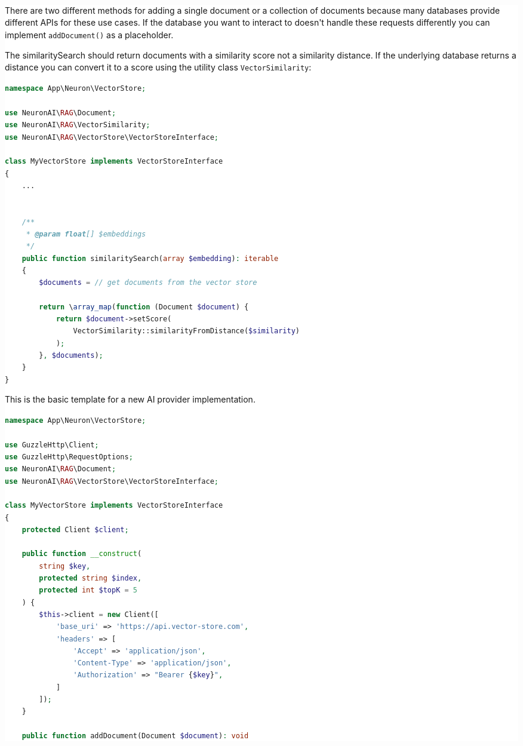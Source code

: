 There are two different methods for adding a single document or a collection of documents because many databases provide different APIs for these use cases. If the database you want to interact to doesn't handle these requests differently you can implement `addDocument()` as a placeholder.

The similaritySearch should return documents with a similarity score not a similarity distance. If the underlying database returns a distance you can convert it to a score using the utility class `VectorSimilarity`:

```php
namespace App\Neuron\VectorStore;

use NeuronAI\RAG\Document;
use NeuronAI\RAG\VectorSimilarity;
use NeuronAI\RAG\VectorStore\VectorStoreInterface;

class MyVectorStore implements VectorStoreInterface
{
    ...


    /**
     * @param float[] $embeddings
     */
    public function similaritySearch(array $embedding): iterable
    {
        $documents = // get documents from the vector store

        return \array_map(function (Document $document) {
            return $document->setScore(
                VectorSimilarity::similarityFromDistance($similarity)
            );
        }, $documents);
    }
}
```

This is the basic template for a new AI provider implementation.

```php
namespace App\Neuron\VectorStore;

use GuzzleHttp\Client;
use GuzzleHttp\RequestOptions;
use NeuronAI\RAG\Document;
use NeuronAI\RAG\VectorStore\VectorStoreInterface;

class MyVectorStore implements VectorStoreInterface
{
    protected Client $client;

    public function __construct(
        string $key,
        protected string $index,
        protected int $topK = 5
    ) {
        $this->client = new Client([
            'base_uri' => 'https://api.vector-store.com',
            'headers' => [
                'Accept' => 'application/json',
                'Content-Type' => 'application/json',
                'Authorization' => "Bearer {$key}",
            ]
        ]);
    }

    public function addDocument(Document $document): void
```